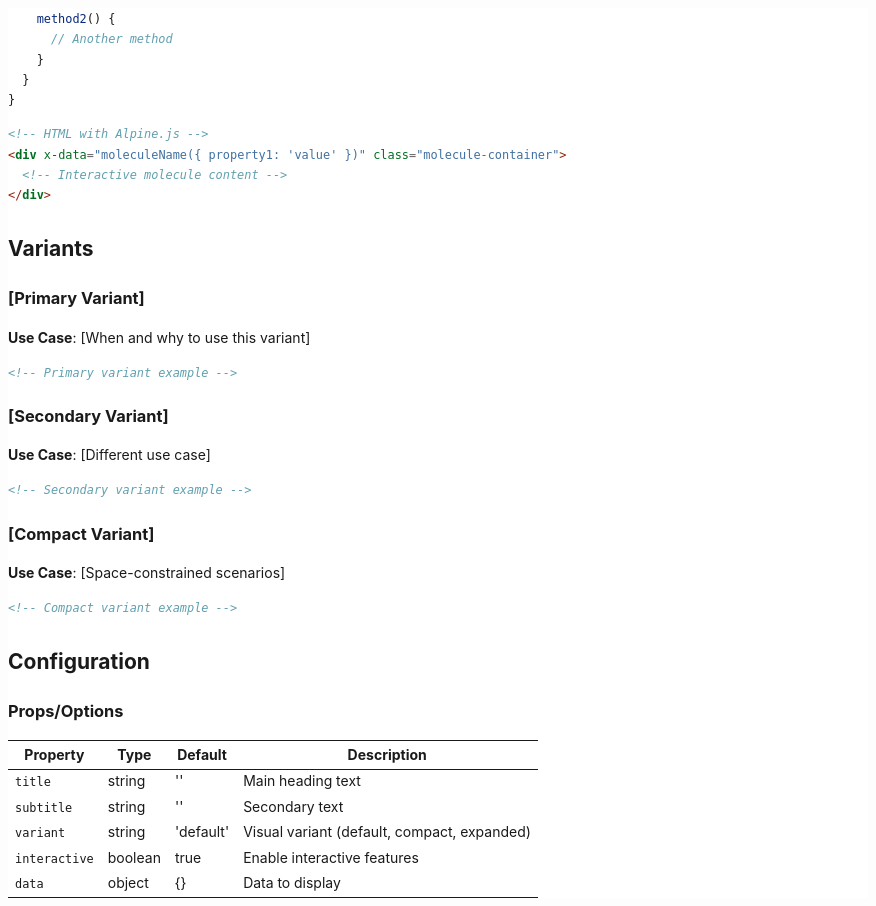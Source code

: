 ```javascript
    method2() {
      // Another method
    }
  }
}
```

```html
<!-- HTML with Alpine.js -->
<div x-data="moleculeName({ property1: 'value' })" class="molecule-container">
  <!-- Interactive molecule content -->
</div>
```

## Variants

### [Primary Variant]
**Use Case**: [When and why to use this variant]

```html
<!-- Primary variant example -->
```

### [Secondary Variant]
**Use Case**: [Different use case]

```html
<!-- Secondary variant example -->
```

### [Compact Variant]
**Use Case**: [Space-constrained scenarios]

```html
<!-- Compact variant example -->
```

## Configuration

### Props/Options

| Property | Type | Default | Description |
|----------|------|---------|-------------|
| `title` | string | '' | Main heading text |
| `subtitle` | string | '' | Secondary text |
| `variant` | string | 'default' | Visual variant (default, compact, expanded) |
| `interactive` | boolean | true | Enable interactive features |
| `data` | object | {} | Data to display |
